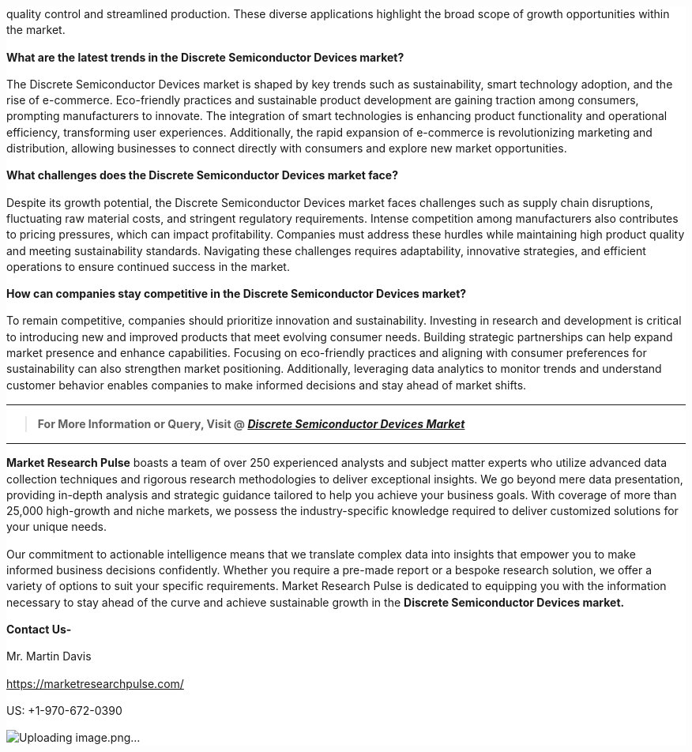 quality control and streamlined production. These diverse applications highlight the broad scope of growth opportunities within the market.</p><p><strong>What are the latest trends in the Discrete Semiconductor Devices market?</strong></p><p>The Discrete Semiconductor Devices market is shaped by key trends such as sustainability, smart technology adoption, and the rise of e-commerce. Eco-friendly practices and sustainable product development are gaining traction among consumers, prompting manufacturers to innovate. The integration of smart technologies is enhancing product functionality and operational efficiency, transforming user experiences. Additionally, the rapid expansion of e-commerce is revolutionizing marketing and distribution, allowing businesses to connect directly with consumers and explore new market opportunities.</p><p><strong>What challenges does the Discrete Semiconductor Devices market face?</strong></p><p>Despite its growth potential, the Discrete Semiconductor Devices market faces challenges such as supply chain disruptions, fluctuating raw material costs, and stringent regulatory requirements. Intense competition among manufacturers also contributes to pricing pressures, which can impact profitability. Companies must address these hurdles while maintaining high product quality and meeting sustainability standards. Navigating these challenges requires adaptability, innovative strategies, and efficient operations to ensure continued success in the market.</p><p><strong>How can companies stay competitive in the Discrete Semiconductor Devices market?</strong></p><p>To remain competitive, companies should prioritize innovation and sustainability. Investing in research and development is critical to introducing new and improved products that meet evolving consumer needs. Building strategic partnerships can help expand market presence and enhance capabilities. Focusing on eco-friendly practices and aligning with consumer preferences for sustainability can also strengthen market positioning. Additionally, leveraging data analytics to monitor trends and understand customer behavior enables companies to make informed decisions and stay ahead of market shifts.</p><hr /><blockquote><p><strong>For More Information or Query, Visit @&nbsp;<em><a href="https://marketresearchpulse.com/report/53758/discrete-semiconductor-devices-market?utm_source=Linkedin&utm_medium=026">Discrete Semiconductor Devices Market</a></em></strong></p></blockquote><hr /><p><strong>Market Research Pulse</strong> boasts a team of over 250 experienced analysts and subject matter experts who utilize advanced data collection techniques and rigorous research methodologies to deliver exceptional insights. We go beyond mere data presentation, providing in-depth analysis and strategic guidance tailored to help you achieve your business goals. With coverage of more than 25,000 high-growth and niche markets, we possess the industry-specific knowledge required to deliver customized solutions for your unique needs.</p><p>Our commitment to actionable intelligence means that we translate complex data into insights that empower you to make informed business decisions confidently. Whether you require a pre-made report or a bespoke research solution, we offer a variety of options to suit your specific requirements. Market Research Pulse is dedicated to equipping you with the information necessary to stay ahead of the curve and achieve sustainable growth in the <strong>Discrete Semiconductor Devices market.</strong></p><p><strong>Contact Us-</strong></p><p>Mr. Martin Davis</p><p>https://marketresearchpulse.com/</p><p>US: +1-970-672-0390</p>
![Uploading image.png…]()
